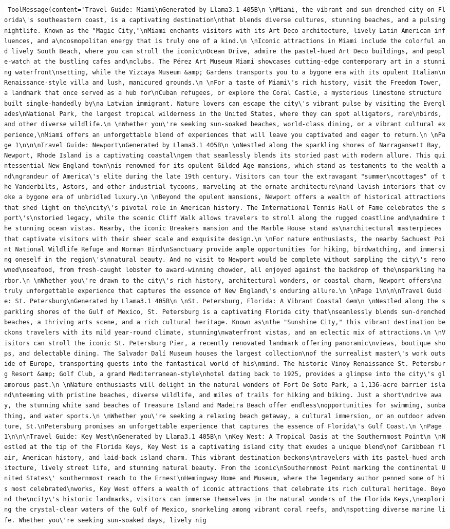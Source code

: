 ```</p>
 ToolMessage(content='Travel Guide: Miami\nGenerated by Llama3.1 405B\n \nMiami, the vibrant and sun-drenched city on Florida\'s southeastern coast, is a captivating destination\nthat blends diverse cultures, stunning beaches, and a pulsing nightlife. Known as the "Magic City,"\nMiami enchants visitors with its Art Deco architecture, lively Latin American influences, and a\ncosmopolitan energy that is truly one of a kind.\n \nIconic attractions in Miami include the colorful and lively South Beach, where you can stroll the iconic\nOcean Drive, admire the pastel-hued Art Deco buildings, and people-watch at the bustling cafes and\nclubs. The Pérez Art Museum Miami showcases cutting-edge contemporary art in a stunning waterfront\nsetting, while the Vizcaya Museum &amp; Gardens transports you to a bygone era with its opulent Italian\nRenaissance-style villa and lush, manicured grounds.\n \nFor a taste of Miami\'s rich history, visit the Freedom Tower, a landmark that once served as a hub for\nCuban refugees, or explore the Coral Castle, a mysterious limestone structure built single-handedly by\na Latvian immigrant. Nature lovers can escape the city\'s vibrant pulse by visiting the Everglades\nNational Park, the largest tropical wilderness in the United States, where they can spot alligators, rare\nbirds, and other diverse wildlife.\n \nWhether you\'re seeking sun-soaked beaches, world-class dining, or a vibrant cultural experience,\nMiami offers an unforgettable blend of experiences that will leave you captivated and eager to return.\n \nPage 1\n\n\nTravel Guide: Newport\nGenerated by Llama3.1 405B\n \nNestled along the sparkling shores of Narragansett Bay, Newport, Rhode Island is a captivating coastal\ngem that seamlessly blends its storied past with modern allure. This quintessential New England town\nis renowned for its opulent Gilded Age mansions, which stand as testaments to the wealth and\ngrandeur of America\'s elite during the late 19th century. Visitors can tour the extravagant "summer\ncottages" of the Vanderbilts, Astors, and other industrial tycoons, marveling at the ornate architecture\nand lavish interiors that evoke a bygone era of unbridled luxury.\n \nBeyond the opulent mansions, Newport offers a wealth of historical attractions that shed light on the\ncity\'s pivotal role in American history. The International Tennis Hall of Fame celebrates the sport\'s\nstoried legacy, while the scenic Cliff Walk allows travelers to stroll along the rugged coastline and\nadmire the stunning ocean vistas. Nearby, the iconic Breakers mansion and the Marble House stand as\narchitectural masterpieces that captivate visitors with their sheer scale and exquisite design.\n \nFor nature enthusiasts, the nearby Sachuest Point National Wildlife Refuge and Norman Bird\nSanctuary provide ample opportunities for hiking, birdwatching, and immersing oneself in the region\'s\nnatural beauty. And no visit to Newport would be complete without sampling the city\'s renowned\nseafood, from fresh-caught lobster to award-winning chowder, all enjoyed against the backdrop of the\nsparkling harbor.\n \nWhether you\'re drawn to the city\'s rich history, architectural wonders, or coastal charm, Newport offers\na truly unforgettable experience that captures the essence of New England\'s enduring allure.\n \nPage 1\n\n\nTravel Guide: St. Petersburg\nGenerated by Llama3.1 405B\n \nSt. Petersburg, Florida: A Vibrant Coastal Gem\n \nNestled along the sparkling shores of the Gulf of Mexico, St. Petersburg is a captivating Florida city that\nseamlessly blends sun-drenched beaches, a thriving arts scene, and a rich cultural heritage. Known as\nthe "Sunshine City," this vibrant destination beckons travelers with its mild year-round climate, stunning\nwaterfront vistas, and an eclectic mix of attractions.\n \nVisitors can stroll the iconic St. Petersburg Pier, a recently renovated landmark offering panoramic\nviews, boutique shops, and delectable dining. The Salvador Dalí Museum houses the largest collection\nof the surrealist master\'s work outside of Europe, transporting guests into the fantastical world of his\nmind. The historic Vinoy Renaissance St. Petersburg Resort &amp; Golf Club, a grand Mediterranean-style\nhotel dating back to 1925, provides a glimpse into the city\'s glamorous past.\n \nNature enthusiasts will delight in the natural wonders of Fort De Soto Park, a 1,136-acre barrier island\nteeming with pristine beaches, diverse wildlife, and miles of trails for hiking and biking. Just a short\ndrive away, the stunning white sand beaches of Treasure Island and Madeira Beach offer endless\nopportunities for swimming, sunbathing, and water sports.\n \nWhether you\'re seeking a relaxing beach getaway, a cultural immersion, or an outdoor adventure, St.\nPetersburg promises an unforgettable experience that captures the essence of Florida\'s Gulf Coast.\n \nPage 1\n\n\nTravel Guide: Key West\nGenerated by Llama3.1 405B\n \nKey West: A Tropical Oasis at the Southernmost Point\n \nNestled at the tip of the Florida Keys, Key West is a captivating island city that exudes a unique blend\nof Caribbean flair, American history, and laid-back island charm. This vibrant destination beckons\ntravelers with its pastel-hued architecture, lively street life, and stunning natural beauty. From the iconic\nSouthernmost Point marking the continental United States\' southernmost reach to the Ernest\nHemingway Home and Museum, where the legendary author penned some of his most celebrated\nworks, Key West offers a wealth of iconic attractions that celebrate its rich cultural heritage. Beyond the\ncity\'s historic landmarks, visitors can immerse themselves in the natural wonders of the Florida Keys,\nexploring the crystal-clear waters of the Gulf of Mexico, snorkeling among vibrant coral reefs, and\nspotting diverse marine life. Whether you\'re seeking sun-soaked days, lively nig
```